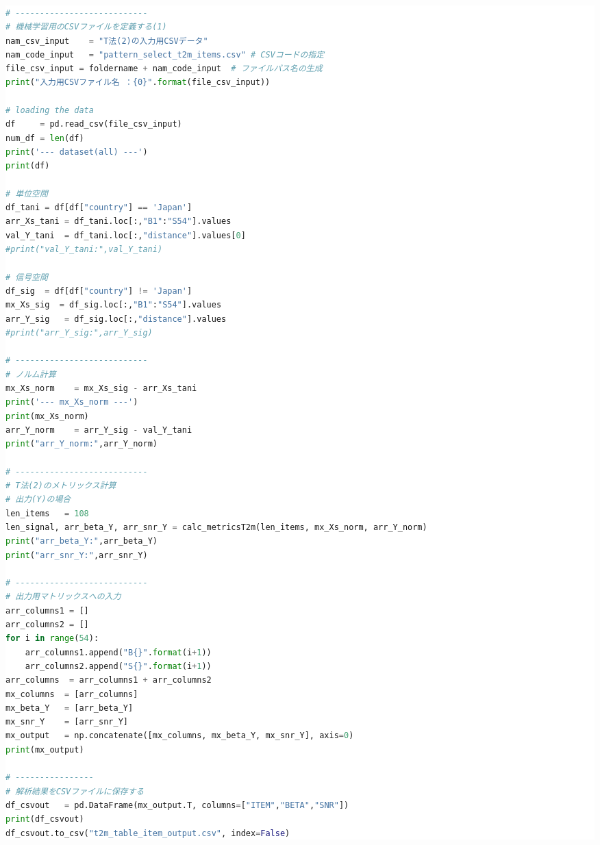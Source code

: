 ```python
# ---------------------------
# 機械学習用のCSVファイルを定義する(1)
nam_csv_input    = "T法(2)の入力用CSVデータ" 
nam_code_input   = "pattern_select_t2m_items.csv" # CSVコードの指定
file_csv_input = foldername + nam_code_input  # ファイルパス名の生成 
print("入力用CSVファイル名 ：{0}".format(file_csv_input))

# loading the data
df     = pd.read_csv(file_csv_input)
num_df = len(df)
print('--- dataset(all) ---')
print(df)

# 単位空間
df_tani = df[df["country"] == 'Japan']
arr_Xs_tani = df_tani.loc[:,"B1":"S54"].values
val_Y_tani  = df_tani.loc[:,"distance"].values[0]
#print("val_Y_tani:",val_Y_tani)

# 信号空間
df_sig  = df[df["country"] != 'Japan']
mx_Xs_sig  = df_sig.loc[:,"B1":"S54"].values
arr_Y_sig   = df_sig.loc[:,"distance"].values
#print("arr_Y_sig:",arr_Y_sig)

# ---------------------------
# ノルム計算
mx_Xs_norm    = mx_Xs_sig - arr_Xs_tani
print('--- mx_Xs_norm ---')
print(mx_Xs_norm)
arr_Y_norm    = arr_Y_sig - val_Y_tani
print("arr_Y_norm:",arr_Y_norm)

# ---------------------------
# T法(2)のメトリックス計算
# 出力(Y)の場合
len_items   = 108
len_signal, arr_beta_Y, arr_snr_Y = calc_metricsT2m(len_items, mx_Xs_norm, arr_Y_norm)
print("arr_beta_Y:",arr_beta_Y)
print("arr_snr_Y:",arr_snr_Y)

# ---------------------------
# 出力用マトリックスへの入力
arr_columns1 = []
arr_columns2 = []
for i in range(54):
    arr_columns1.append("B{}".format(i+1))
    arr_columns2.append("S{}".format(i+1))
arr_columns  = arr_columns1 + arr_columns2
mx_columns  = [arr_columns]
mx_beta_Y   = [arr_beta_Y]
mx_snr_Y    = [arr_snr_Y]
mx_output   = np.concatenate([mx_columns, mx_beta_Y, mx_snr_Y], axis=0)
print(mx_output)

# ----------------
# 解析結果をCSVファイルに保存する
df_csvout   = pd.DataFrame(mx_output.T, columns=["ITEM","BETA","SNR"])
print(df_csvout)
df_csvout.to_csv("t2m_table_item_output.csv", index=False)

```
